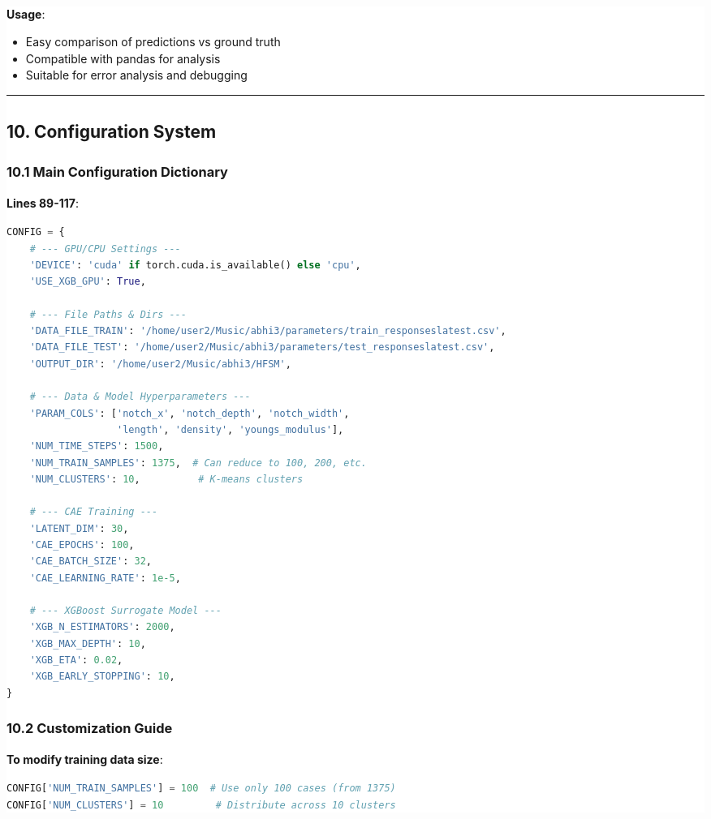 **Usage**:
- Easy comparison of predictions vs ground truth
- Compatible with pandas for analysis
- Suitable for error analysis and debugging

---

## 10. Configuration System

### 10.1 Main Configuration Dictionary

**Lines 89-117**:

```python
CONFIG = {
    # --- GPU/CPU Settings ---
    'DEVICE': 'cuda' if torch.cuda.is_available() else 'cpu',
    'USE_XGB_GPU': True,

    # --- File Paths & Dirs ---
    'DATA_FILE_TRAIN': '/home/user2/Music/abhi3/parameters/train_responseslatest.csv',
    'DATA_FILE_TEST': '/home/user2/Music/abhi3/parameters/test_responseslatest.csv',
    'OUTPUT_DIR': '/home/user2/Music/abhi3/HFSM',

    # --- Data & Model Hyperparameters ---
    'PARAM_COLS': ['notch_x', 'notch_depth', 'notch_width',
                   'length', 'density', 'youngs_modulus'],
    'NUM_TIME_STEPS': 1500,
    'NUM_TRAIN_SAMPLES': 1375,  # Can reduce to 100, 200, etc.
    'NUM_CLUSTERS': 10,          # K-means clusters

    # --- CAE Training ---
    'LATENT_DIM': 30,
    'CAE_EPOCHS': 100,
    'CAE_BATCH_SIZE': 32,
    'CAE_LEARNING_RATE': 1e-5,

    # --- XGBoost Surrogate Model ---
    'XGB_N_ESTIMATORS': 2000,
    'XGB_MAX_DEPTH': 10,
    'XGB_ETA': 0.02,
    'XGB_EARLY_STOPPING': 10,
}
```

### 10.2 Customization Guide

**To modify training data size**:
```python
CONFIG['NUM_TRAIN_SAMPLES'] = 100  # Use only 100 cases (from 1375)
CONFIG['NUM_CLUSTERS'] = 10         # Distribute across 10 clusters
```
